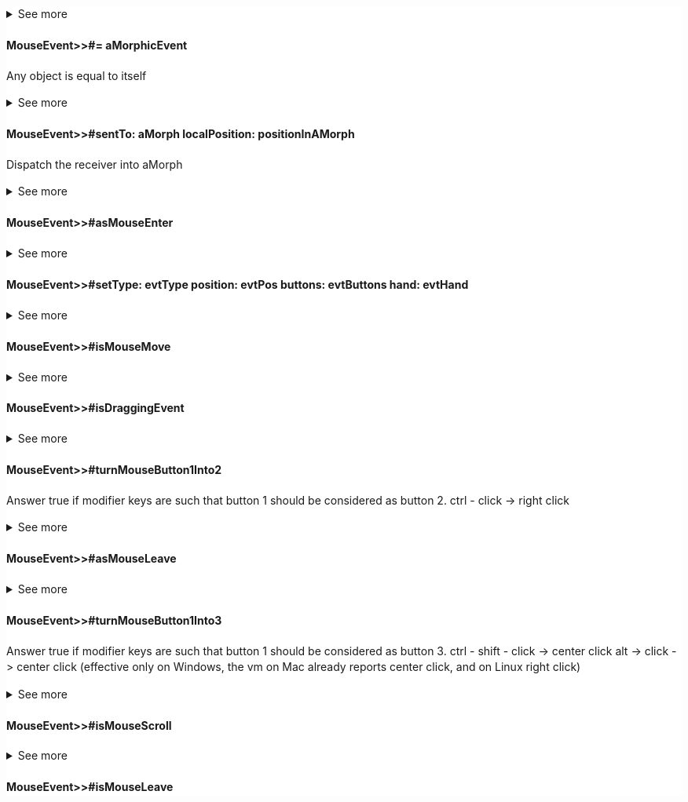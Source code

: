 
<details><summary>See more</summary></details>

#### MouseEvent>>#= aMorphicEvent

Any object is equal to itself


<details><summary>See more</summary></details>

#### MouseEvent>>#sentTo: aMorph localPosition: positionInAMorph

Dispatch the receiver into aMorph


<details><summary>See more</summary></details>

#### MouseEvent>>#asMouseEnter

<details><summary>See more</summary></details>

#### MouseEvent>>#setType: evtType position: evtPos buttons: evtButtons hand: evtHand

<details><summary>See more</summary></details>

#### MouseEvent>>#isMouseMove

<details><summary>See more</summary></details>

#### MouseEvent>>#isDraggingEvent

<details><summary>See more</summary></details>

#### MouseEvent>>#turnMouseButton1Into2

Answer true if modifier keys are such that button 1 should be considered as button 2. ctrl - click -> right click


<details><summary>See more</summary></details>

#### MouseEvent>>#asMouseLeave

<details><summary>See more</summary></details>

#### MouseEvent>>#turnMouseButton1Into3

Answer true if modifier keys are such that button 1 should be considered as button 3. ctrl - shift - click -> center click alt -> click -> center click (effective only on Windows, the vm on Mac already reports center click, and on Linux right click)


<details><summary>See more</summary></details>

#### MouseEvent>>#isMouseScroll

<details><summary>See more</summary></details>

#### MouseEvent>>#isMouseLeave
